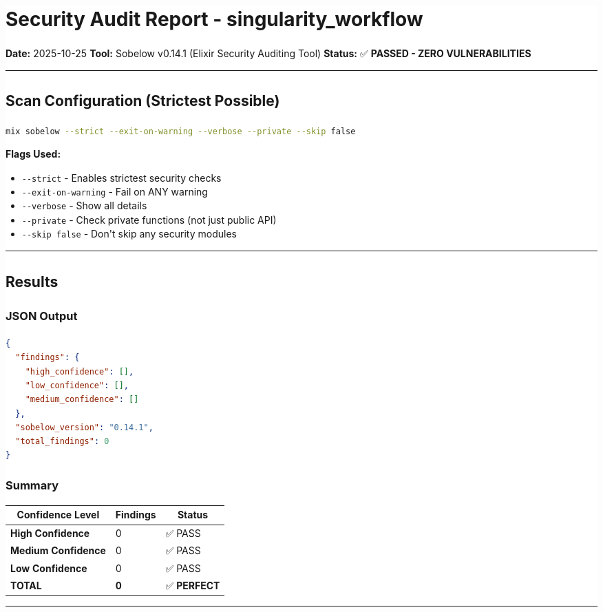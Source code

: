 # Security Audit Report - singularity_workflow

**Date:** 2025-10-25
**Tool:** Sobelow v0.14.1 (Elixir Security Auditing Tool)
**Status:** ✅ **PASSED - ZERO VULNERABILITIES**

---

## Scan Configuration (Strictest Possible)

```bash
mix sobelow --strict --exit-on-warning --verbose --private --skip false
```

**Flags Used:**
- `--strict` - Enables strictest security checks
- `--exit-on-warning` - Fail on ANY warning
- `--verbose` - Show all details
- `--private` - Check private functions (not just public API)
- `--skip false` - Don't skip any security modules

---

## Results

### JSON Output
```json
{
  "findings": {
    "high_confidence": [],
    "low_confidence": [],
    "medium_confidence": []
  },
  "sobelow_version": "0.14.1",
  "total_findings": 0
}
```

### Summary

| Confidence Level | Findings | Status |
|-----------------|----------|--------|
| **High Confidence** | 0 | ✅ PASS |
| **Medium Confidence** | 0 | ✅ PASS |
| **Low Confidence** | 0 | ✅ PASS |
| **TOTAL** | **0** | ✅ **PERFECT** |

---
